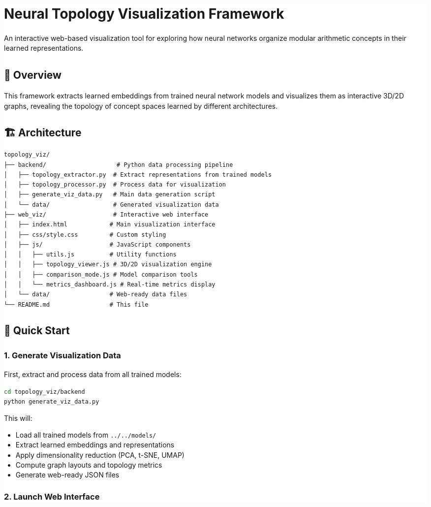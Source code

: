 # Neural Topology Visualization Framework

An interactive web-based visualization tool for exploring how neural networks organize modular arithmetic concepts in their learned representations.

## 🎯 Overview

This framework extracts learned embeddings from trained neural network models and visualizes them as interactive 3D/2D graphs, revealing the topology of concept spaces learned by different architectures.

## 🏗️ Architecture

```
topology_viz/
├── backend/                    # Python data processing pipeline
│   ├── topology_extractor.py  # Extract representations from trained models
│   ├── topology_processor.py  # Process data for visualization
│   ├── generate_viz_data.py   # Main data generation script
│   └── data/                  # Generated visualization data
├── web_viz/                   # Interactive web interface
│   ├── index.html            # Main visualization interface
│   ├── css/style.css         # Custom styling
│   ├── js/                   # JavaScript components
│   │   ├── utils.js          # Utility functions
│   │   ├── topology_viewer.js # 3D/2D visualization engine
│   │   ├── comparison_mode.js # Model comparison tools
│   │   └── metrics_dashboard.js # Real-time metrics display
│   └── data/                 # Web-ready data files
└── README.md                 # This file
```

## 🚀 Quick Start

### 1. Generate Visualization Data

First, extract and process data from all trained models:

```bash
cd topology_viz/backend
python generate_viz_data.py
```

This will:
- Load all trained models from `../../models/`
- Extract learned embeddings and representations
- Apply dimensionality reduction (PCA, t-SNE, UMAP)
- Compute graph layouts and topology metrics
- Generate web-ready JSON files

### 2. Launch Web Interface
